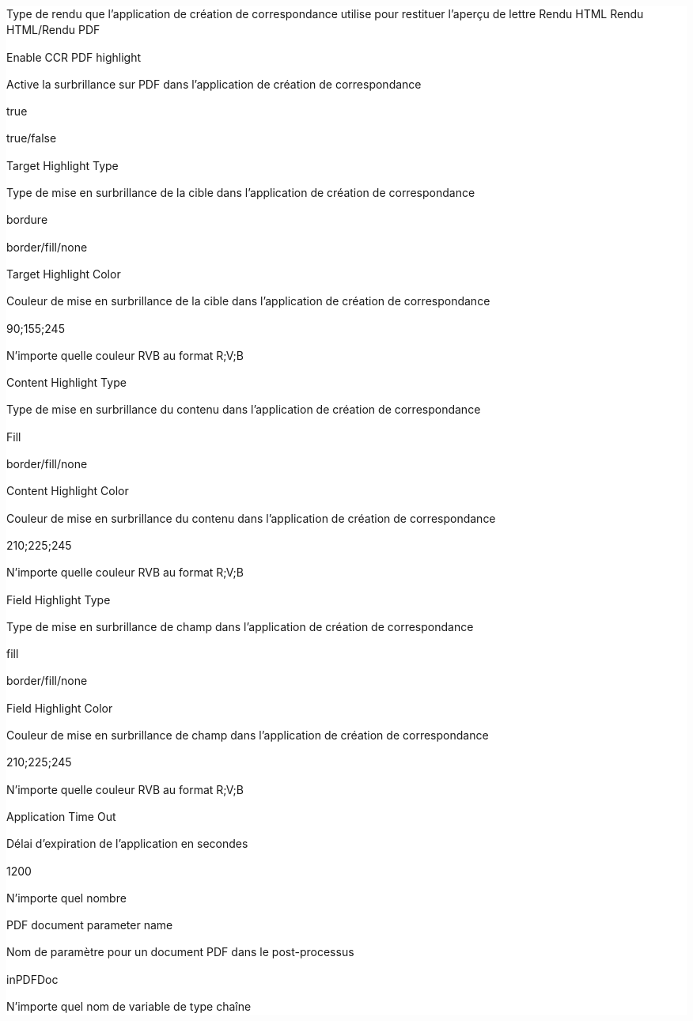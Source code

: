    <td>Type de rendu que l’application de création de correspondance utilise pour restituer l’aperçu de lettre </td> 
   <td>Rendu HTML</td> 
   <td>Rendu HTML/Rendu PDF</td> 
  </tr> 
  <tr> 
   <td><p>Enable CCR PDF highlight</p> </td> 
   <td><p>Active la surbrillance sur PDF dans l’application de création de correspondance</p> </td> 
   <td><p>true</p> </td> 
   <td><p>true/false</p> </td> 
  </tr> 
  <tr> 
   <td><p>Target Highlight Type</p> </td> 
   <td><p>Type de mise en surbrillance de la cible dans l’application de création de correspondance</p> </td> 
   <td><p>bordure</p> </td> 
   <td><p>border/fill/none</p> </td> 
  </tr> 
  <tr> 
   <td><p>Target Highlight Color</p> </td> 
   <td><p>Couleur de mise en surbrillance de la cible dans l’application de création de correspondance</p> </td> 
   <td><p>90;155;245</p> </td> 
   <td><p>N’importe quelle couleur RVB au format R;V;B</p> </td> 
  </tr> 
  <tr> 
   <td><p>Content Highlight Type</p> </td> 
   <td><p>Type de mise en surbrillance du contenu dans l’application de création de correspondance</p> </td> 
   <td><p>Fill</p> </td> 
   <td><p>border/fill/none</p> </td> 
  </tr> 
  <tr> 
   <td><p>Content Highlight Color</p> </td> 
   <td><p>Couleur de mise en surbrillance du contenu dans l’application de création de correspondance</p> </td> 
   <td><p>210;225;245</p> </td> 
   <td><p>N’importe quelle couleur RVB au format R;V;B</p> </td> 
  </tr> 
  <tr> 
   <td><p>Field Highlight Type</p> </td> 
   <td><p>Type de mise en surbrillance de champ dans l’application de création de correspondance</p> </td> 
   <td><p>fill</p> </td> 
   <td><p>border/fill/none</p> </td> 
  </tr> 
  <tr> 
   <td><p>Field Highlight Color</p> </td> 
   <td><p>Couleur de mise en surbrillance de champ dans l’application de création de correspondance</p> </td> 
   <td><p>210;225;245</p> </td> 
   <td><p>N’importe quelle couleur RVB au format R;V;B</p> </td> 
  </tr> 
  <tr> 
   <td><p>Application Time Out</p> </td> 
   <td><p>Délai d’expiration de l’application en secondes</p> </td> 
   <td><p>1200</p> </td> 
   <td><p>N’importe quel nombre</p> </td> 
  </tr> 
  <tr> 
   <td><p>PDF document parameter name</p> </td> 
   <td><p>Nom de paramètre pour un document PDF dans le post-processus</p> </td> 
   <td><p>inPDFDoc</p> </td> 
   <td><p>N’importe quel nom de variable de type chaîne</p> </td> 